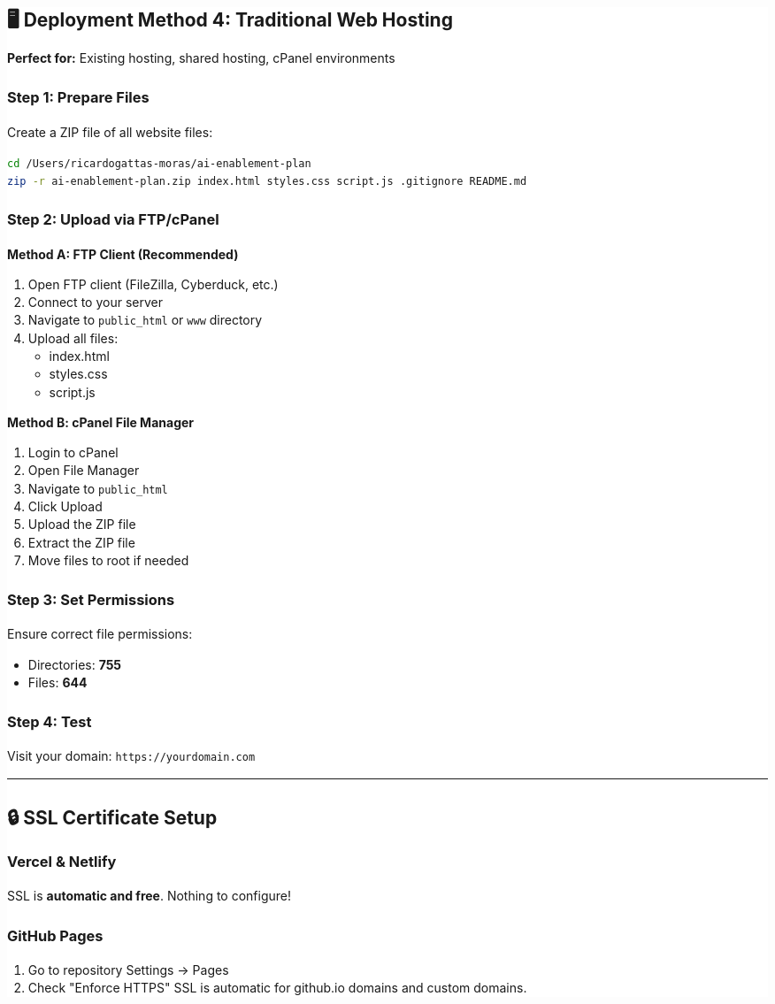 
## 🖥️ Deployment Method 4: Traditional Web Hosting

**Perfect for:** Existing hosting, shared hosting, cPanel environments

### Step 1: Prepare Files
Create a ZIP file of all website files:
```bash
cd /Users/ricardogattas-moras/ai-enablement-plan
zip -r ai-enablement-plan.zip index.html styles.css script.js .gitignore README.md
```

### Step 2: Upload via FTP/cPanel
**Method A: FTP Client (Recommended)**
1. Open FTP client (FileZilla, Cyberduck, etc.)
2. Connect to your server
3. Navigate to `public_html` or `www` directory
4. Upload all files:
   - index.html
   - styles.css
   - script.js

**Method B: cPanel File Manager**
1. Login to cPanel
2. Open File Manager
3. Navigate to `public_html`
4. Click Upload
5. Upload the ZIP file
6. Extract the ZIP file
7. Move files to root if needed

### Step 3: Set Permissions
Ensure correct file permissions:
- Directories: **755**
- Files: **644**

### Step 4: Test
Visit your domain: `https://yourdomain.com`

---

## 🔒 SSL Certificate Setup

### Vercel & Netlify
SSL is **automatic and free**. Nothing to configure!

### GitHub Pages
1. Go to repository Settings → Pages
2. Check "Enforce HTTPS"
SSL is automatic for github.io domains and custom domains.
